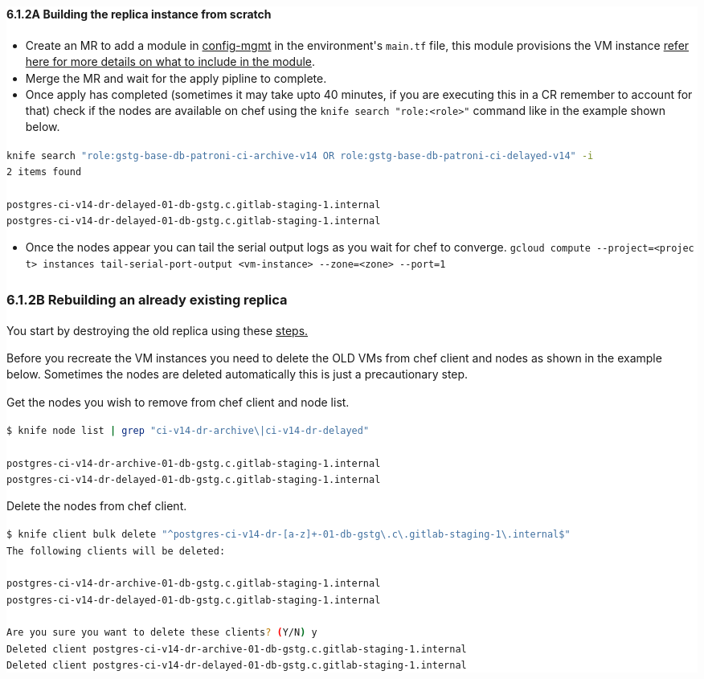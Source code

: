 #### 6.1.2A Building the replica instance from scratch

* Create an MR to add a module in [config-mgmt](https://ops.gitlab.net/gitlab-com/gl-infra/config-mgmt) in the environment's `main.tf` file, this module provisions the VM instance [refer here for more details on what to include in the module](#DefinethenewStandbyClusterinTerraform).
* Merge the MR and wait for the apply pipline to complete.
* Once apply has completed (sometimes it may take upto 40 minutes, if you are executing this in a CR remember to account for that) check if the nodes are available on chef using the `knife search "role:<role>"` command like in the example shown below.

```sh
knife search "role:gstg-base-db-patroni-ci-archive-v14 OR role:gstg-base-db-patroni-ci-delayed-v14" -i
2 items found

postgres-ci-v14-dr-delayed-01-db-gstg.c.gitlab-staging-1.internal
postgres-ci-v14-dr-delayed-01-db-gstg.c.gitlab-staging-1.internal

```

* Once the nodes appear you can tail the serial output logs as you wait for chef to converge. `gcloud compute --project=<project> instances tail-serial-port-output <vm-instance> --zone=<zone> --port=1`

### 6.1.2B Rebuilding an already existing replica

You start by destroying the old replica using these [steps.](#4-steps-to-destroy-a-standby-cluster-if-you-want-to-recreate-it)

Before you recreate the VM instances you need to delete the OLD VMs from chef client and nodes as shown in the example below. Sometimes the nodes are deleted automatically this is just a precautionary step.

Get the nodes you wish to remove from chef client and node list.

```sh
$ knife node list | grep "ci-v14-dr-archive\|ci-v14-dr-delayed"

postgres-ci-v14-dr-archive-01-db-gstg.c.gitlab-staging-1.internal
postgres-ci-v14-dr-delayed-01-db-gstg.c.gitlab-staging-1.internal
```

Delete the nodes from chef client.

```sh
$ knife client bulk delete "^postgres-ci-v14-dr-[a-z]+-01-db-gstg\.c\.gitlab-staging-1\.internal$"
The following clients will be deleted:

postgres-ci-v14-dr-archive-01-db-gstg.c.gitlab-staging-1.internal
postgres-ci-v14-dr-delayed-01-db-gstg.c.gitlab-staging-1.internal

Are you sure you want to delete these clients? (Y/N) y
Deleted client postgres-ci-v14-dr-archive-01-db-gstg.c.gitlab-staging-1.internal
Deleted client postgres-ci-v14-dr-delayed-01-db-gstg.c.gitlab-staging-1.internal
```
